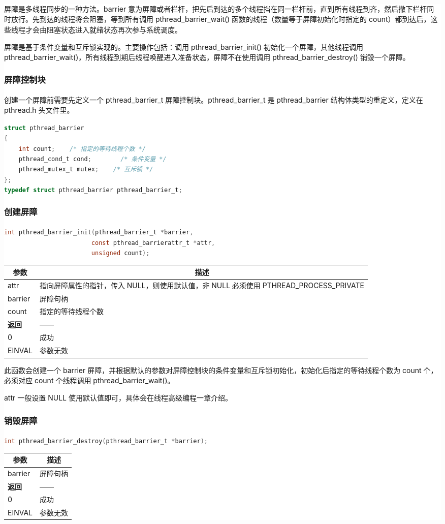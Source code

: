 屏障是多线程同步的一种方法。barrier 意为屏障或者栏杆，把先后到达的多个线程挡在同一栏杆前，直到所有线程到齐，然后撤下栏杆同时放行。先到达的线程将会阻塞，等到所有调用 pthread_barrier_wait() 函数的线程（数量等于屏障初始化时指定的 count）都到达后，这些线程才会由阻塞状态进入就绪状态再次参与系统调度。

屏障是基于条件变量和互斥锁实现的。主要操作包括：调用 pthread_barrier_init() 初始化一个屏障，其他线程调用 pthread_barrier_wait()，所有线程到期后线程唤醒进入准备状态，屏障不在使用调用 pthread_barrier_destroy() 销毁一个屏障。

### 屏障控制块

创建一个屏障前需要先定义一个 pthread_barrier_t 屏障控制块。pthread_barrier_t 是 pthread_barrier 结构体类型的重定义，定义在 pthread.h 头文件里。

```c
struct pthread_barrier
{
    int count;    /* 指定的等待线程个数 */
    pthread_cond_t cond;        /* 条件变量 */
    pthread_mutex_t mutex;    /* 互斥锁 */
};
typedef struct pthread_barrier pthread_barrier_t;
```

### 创建屏障

```c
int pthread_barrier_init(pthread_barrier_t *barrier,
                        const pthread_barrierattr_t *attr,
                        unsigned count);
```

|   **参数**  |             **描述**                        |
|-------|-------------------------------|
|   attr  | 指向屏障属性的指针，传入 NULL，则使用默认值，非 NULL 必须使用 PTHREAD_PROCESS_PRIVATE |
| barrier |         屏障句柄                    |
|  count  |               指定的等待线程个数 |
|**返回**| ——          |
| 0         | 成功 |
| EINVAL  | 参数无效     |

此函数会创建一个 barrier 屏障，并根据默认的参数对屏障控制块的条件变量和互斥锁初始化，初始化后指定的等待线程个数为 count 个，必须对应 count 个线程调用 pthread_barrier_wait()。

attr 一般设置 NULL 使用默认值即可，具体会在线程高级编程一章介绍。

### 销毁屏障

```c
int pthread_barrier_destroy(pthread_barrier_t *barrier);
```

|   **参数**  |   **描述**   |
|-------|--------|
| barrier | 屏障句柄 |
|**返回**| ——          |
| 0         | 成功 |
| EINVAL  | 参数无效     |
